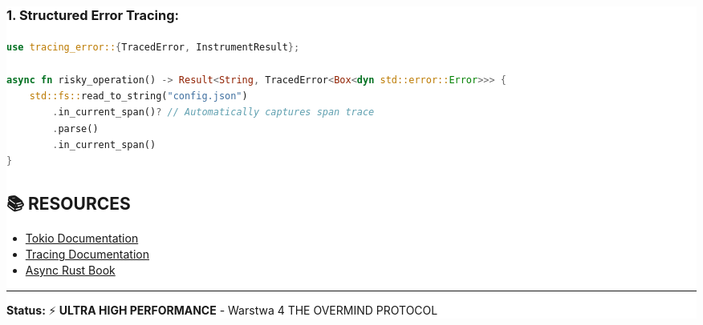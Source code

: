### **1. Structured Error Tracing:**
```rust
use tracing_error::{TracedError, InstrumentResult};

async fn risky_operation() -> Result<String, TracedError<Box<dyn std::error::Error>>> {
    std::fs::read_to_string("config.json")
        .in_current_span()? // Automatically captures span trace
        .parse()
        .in_current_span()
}
```

## 📚 **RESOURCES**

- [Tokio Documentation](https://tokio.rs/)
- [Tracing Documentation](https://tracing.rs/)
- [Async Rust Book](https://rust-lang.github.io/async-book/)

---

**Status:** ⚡ **ULTRA HIGH PERFORMANCE** - Warstwa 4 THE OVERMIND PROTOCOL
